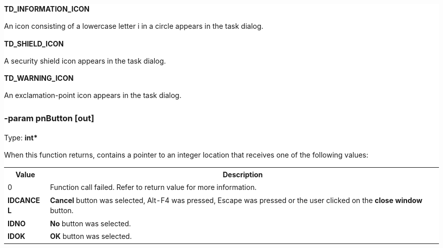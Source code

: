 </td>
</tr>
<tr>
<td width="40%"><a id="TD_INFORMATION_ICON"></a><a id="td_information_icon"></a><dl>
<dt><b>TD_INFORMATION_ICON</b></dt>
</dl>
</td>
<td width="60%">
An icon consisting of a lowercase letter i in a circle appears in the task dialog.

</td>
</tr>
<tr>
<td width="40%"><a id="TD_SHIELD_ICON"></a><a id="td_shield_icon"></a><dl>
<dt><b>TD_SHIELD_ICON</b></dt>
</dl>
</td>
<td width="60%">
A security shield icon appears in the task dialog.


</td>
</tr>
<tr>
<td width="40%"><a id="TD_WARNING_ICON"></a><a id="td_warning_icon"></a><dl>
<dt><b>TD_WARNING_ICON</b></dt>
</dl>
</td>
<td width="60%">
An exclamation-point icon appears in the task dialog.

</td>
</tr>
</table>
 


### -param pnButton [out]

Type: <b>int*</b>

When this function returns, contains a pointer to an integer location that receives one of the following values:

<table class="clsStd">
<tr>
<th>Value</th>
<th>Description</th>
</tr>
<tr>
<td>0</td>
<td>Function call failed. Refer to return value for more information.</td>
</tr>
<tr>
<td><b>IDCANCEL</b></td>
<td><b>Cancel</b> button was selected, Alt-F4 was pressed, Escape was pressed or the user clicked on the <b>close window</b> button.</td>
</tr>
<tr>
<td><b>IDNO</b></td>
<td><b>No</b> button was selected.</td>
</tr>
<tr>
<td><b>IDOK</b></td>
<td><b>OK</b> button was selected.</td>
</tr>
<tr>